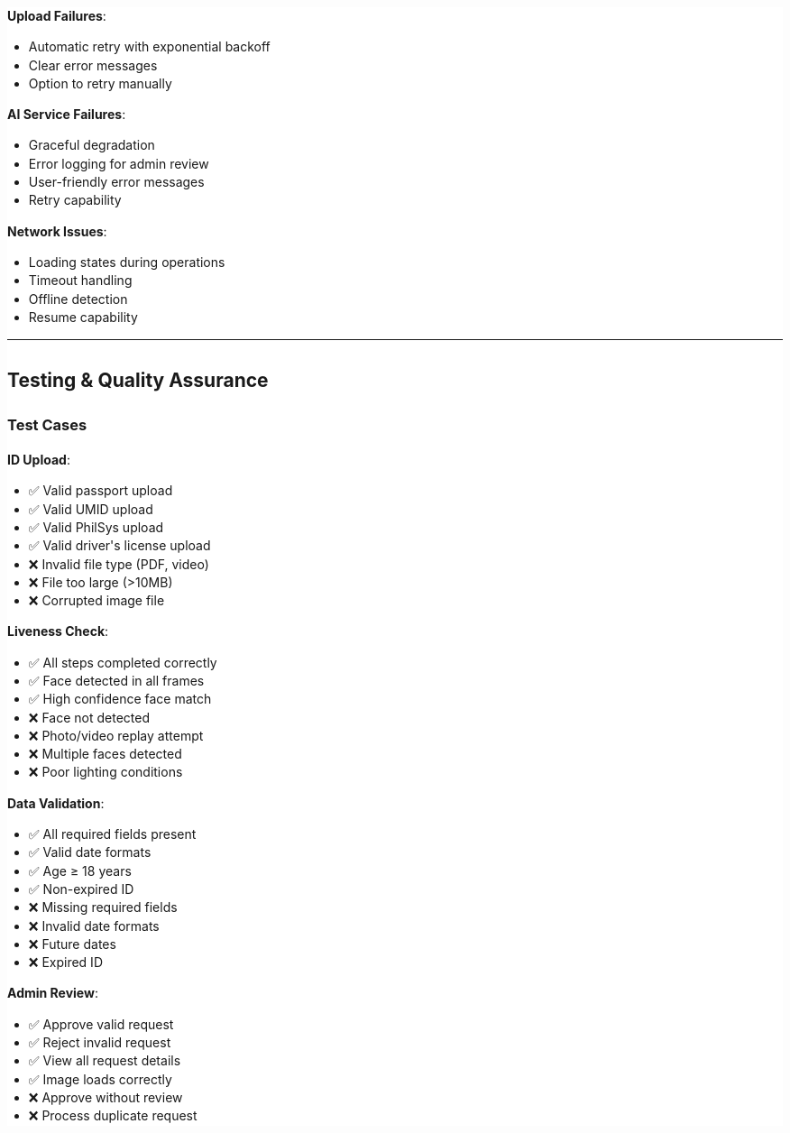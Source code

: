 **Upload Failures**:
- Automatic retry with exponential backoff
- Clear error messages
- Option to retry manually

**AI Service Failures**:
- Graceful degradation
- Error logging for admin review
- User-friendly error messages
- Retry capability

**Network Issues**:
- Loading states during operations
- Timeout handling
- Offline detection
- Resume capability

---

## Testing & Quality Assurance

### Test Cases

**ID Upload**:
- ✅ Valid passport upload
- ✅ Valid UMID upload
- ✅ Valid PhilSys upload
- ✅ Valid driver's license upload
- ❌ Invalid file type (PDF, video)
- ❌ File too large (>10MB)
- ❌ Corrupted image file

**Liveness Check**:
- ✅ All steps completed correctly
- ✅ Face detected in all frames
- ✅ High confidence face match
- ❌ Face not detected
- ❌ Photo/video replay attempt
- ❌ Multiple faces detected
- ❌ Poor lighting conditions

**Data Validation**:
- ✅ All required fields present
- ✅ Valid date formats
- ✅ Age ≥ 18 years
- ✅ Non-expired ID
- ❌ Missing required fields
- ❌ Invalid date formats
- ❌ Future dates
- ❌ Expired ID

**Admin Review**:
- ✅ Approve valid request
- ✅ Reject invalid request
- ✅ View all request details
- ✅ Image loads correctly
- ❌ Approve without review
- ❌ Process duplicate request
